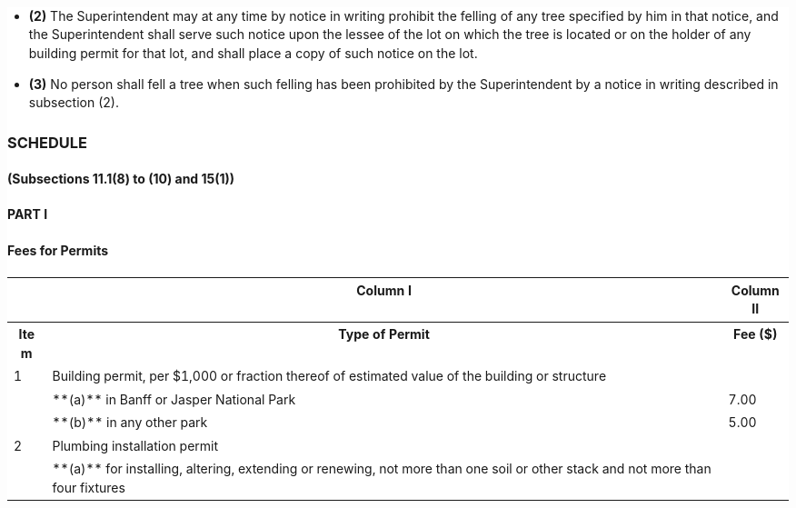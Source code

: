 - **(2)** The Superintendent may at any time by notice in writing prohibit the felling of any tree specified by him in that notice, and the Superintendent shall serve such notice upon the lessee of the lot on which the tree is located or on the holder of any building permit for that lot, and shall place a copy of such notice on the lot.

- **(3)** No person shall fell a tree when such felling has been prohibited by the Superintendent by a notice in writing described in subsection (2).




### **SCHEDULE** 
**(Subsections 11.1(8) to (10) and 15(1))**
#### PART I
<table>
<h4>Fees for Permits</h4>
<tr>
<th></th>
<th>Column I</th>
<th>Column II</th>
</tr>
<tr>
<th>Item</th>
<th>Type of Permit</th>
<th>Fee ($)</th>
</tr>
<tr>
<td>1</td>
<td>Building permit, per $1,000 or fraction thereof of estimated value of the building or structure</td>
<td></td>
</tr>
<tr>
<td></td>
<td>**(a)** in Banff or Jasper National Park 

</td>
<td>7.00</td>
</tr>
<tr>
<td></td>
<td>**(b)** in any other park 

</td>
<td>5.00</td>
</tr>
<tr>
<td>2</td>
<td>Plumbing installation permit</td>
<td></td>
</tr>
<tr>
<td></td>
<td>**(a)** for installing, altering, extending or renewing, not more than one soil or other stack and not more than four fixtures 
